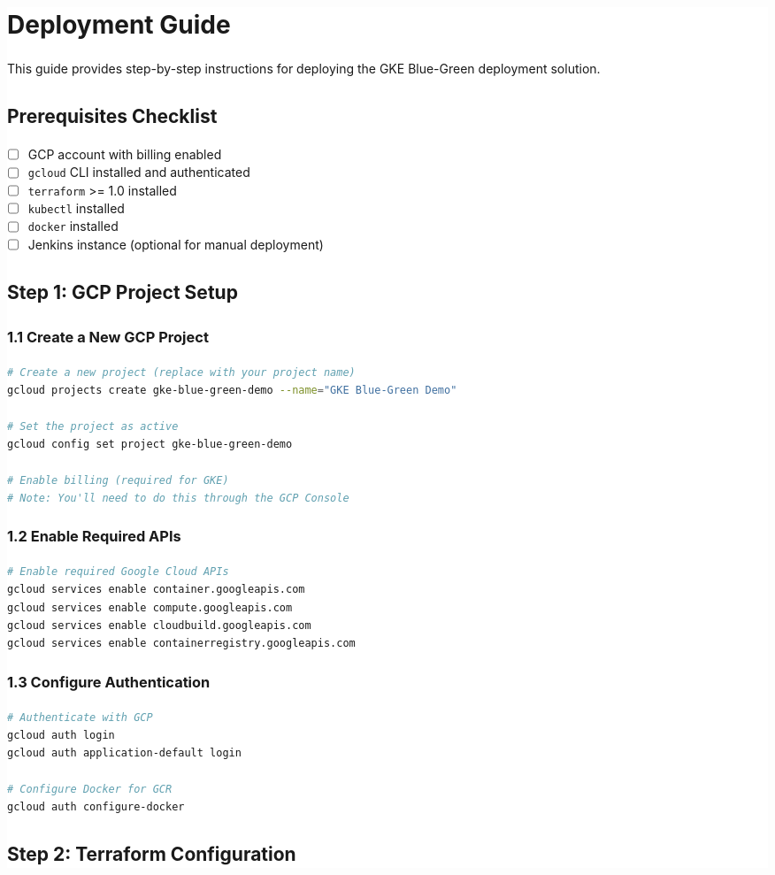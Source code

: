 # Deployment Guide

This guide provides step-by-step instructions for deploying the GKE Blue-Green deployment solution.

## Prerequisites Checklist

- [ ] GCP account with billing enabled
- [ ] `gcloud` CLI installed and authenticated
- [ ] `terraform` >= 1.0 installed
- [ ] `kubectl` installed
- [ ] `docker` installed
- [ ] Jenkins instance (optional for manual deployment)

## Step 1: GCP Project Setup

### 1.1 Create a New GCP Project

```bash
# Create a new project (replace with your project name)
gcloud projects create gke-blue-green-demo --name="GKE Blue-Green Demo"

# Set the project as active
gcloud config set project gke-blue-green-demo

# Enable billing (required for GKE)
# Note: You'll need to do this through the GCP Console
```

### 1.2 Enable Required APIs

```bash
# Enable required Google Cloud APIs
gcloud services enable container.googleapis.com
gcloud services enable compute.googleapis.com
gcloud services enable cloudbuild.googleapis.com
gcloud services enable containerregistry.googleapis.com
```

### 1.3 Configure Authentication

```bash
# Authenticate with GCP
gcloud auth login
gcloud auth application-default login

# Configure Docker for GCR
gcloud auth configure-docker
```

## Step 2: Terraform Configuration
